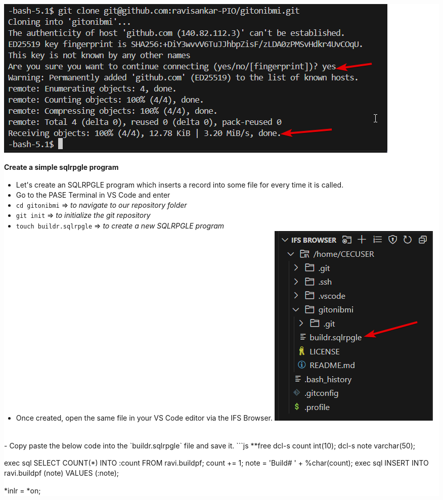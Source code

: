   ![alt text](image-60.png)

**Create a simple sqlrpgle program**
- Let's create an SQLRPGLE program which inserts a record into some file for every time it is called.
- Go to the PASE Terminal in VS Code and enter
- `cd gitonibmi` =>  *to navigate to our repository folder*
- `git init` => *to initialize the git repository*
- `touch buildr.sqlrpgle` => *to create a new SQLRPGLE program*
- Once created, open the same file in your VS Code editor via the IFS Browser.
  ![alt text](image-62.png)
<br>
- Copy paste the below code into the `buildr.sqlrpgle` file and save it.
```js
**free
dcl-s count int(10);
dcl-s note varchar(50);

exec sql SELECT COUNT(*) INTO :count FROM ravi.buildpf;
count += 1;
note = 'Build# ' + %char(count);
exec sql INSERT INTO ravi.buildpf (note) VALUES (:note);

*inlr = *on;
```
